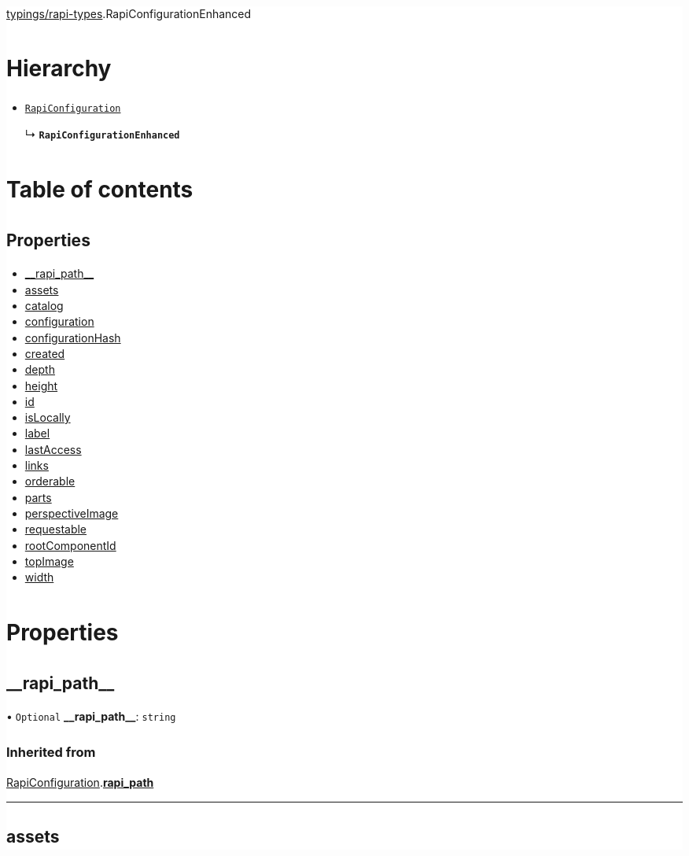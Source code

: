 [typings/rapi-types](../modules/typings_rapi_types.md).RapiConfigurationEnhanced

# Hierarchy

- [`RapiConfiguration`](typings_rapi_types.RapiConfiguration.md)

  ↳ **`RapiConfigurationEnhanced`**

# Table of contents

## Properties

- [\_\_rapi\_path\_\_](typings_rapi_types.RapiConfigurationEnhanced.md#__rapi_path__)
- [assets](typings_rapi_types.RapiConfigurationEnhanced.md#assets)
- [catalog](typings_rapi_types.RapiConfigurationEnhanced.md#catalog)
- [configuration](typings_rapi_types.RapiConfigurationEnhanced.md#configuration)
- [configurationHash](typings_rapi_types.RapiConfigurationEnhanced.md#configurationhash)
- [created](typings_rapi_types.RapiConfigurationEnhanced.md#created)
- [depth](typings_rapi_types.RapiConfigurationEnhanced.md#depth)
- [height](typings_rapi_types.RapiConfigurationEnhanced.md#height)
- [id](typings_rapi_types.RapiConfigurationEnhanced.md#id)
- [isLocally](typings_rapi_types.RapiConfigurationEnhanced.md#islocally)
- [label](typings_rapi_types.RapiConfigurationEnhanced.md#label)
- [lastAccess](typings_rapi_types.RapiConfigurationEnhanced.md#lastaccess)
- [links](typings_rapi_types.RapiConfigurationEnhanced.md#links)
- [orderable](typings_rapi_types.RapiConfigurationEnhanced.md#orderable)
- [parts](typings_rapi_types.RapiConfigurationEnhanced.md#parts)
- [perspectiveImage](typings_rapi_types.RapiConfigurationEnhanced.md#perspectiveimage)
- [requestable](typings_rapi_types.RapiConfigurationEnhanced.md#requestable)
- [rootComponentId](typings_rapi_types.RapiConfigurationEnhanced.md#rootcomponentid)
- [topImage](typings_rapi_types.RapiConfigurationEnhanced.md#topimage)
- [width](typings_rapi_types.RapiConfigurationEnhanced.md#width)

# Properties

## \_\_rapi\_path\_\_

• `Optional` **\_\_rapi\_path\_\_**: `string`

### Inherited from

[RapiConfiguration](typings_rapi_types.RapiConfiguration.md).[__rapi_path__](typings_rapi_types.RapiConfiguration.md#__rapi_path__)

___

## assets
